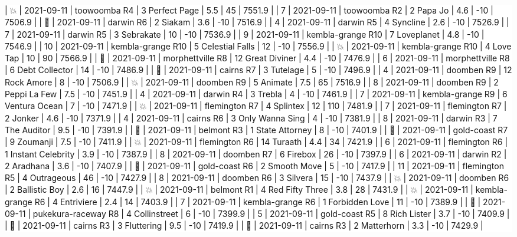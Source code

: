 | :boom:            | 2021-09-11 | toowoomba R4           | 3 Perfect Page       |   5.5  |     45   |   7551.9 |
| 7                 | 2021-09-11 | toowoomba R2           | 2 Papa Jo            |   4.6  |    -10   |   7506.9 |
| :2nd_place_medal: | 2021-09-11 | darwin R6              | 2 Siakam             |   3.6  |    -10   |   7516.9 |
| 4                 | 2021-09-11 | darwin R5              | 4 Syncline           |   2.6  |    -10   |   7526.9 |
| 7                 | 2021-09-11 | darwin R5              | 3 Sebrakate          |  10    |    -10   |   7536.9 |
| 9                 | 2021-09-11 | kembla-grange R10      | 7 Loveplanet         |   4.8  |    -10   |   7546.9 |
| 10                | 2021-09-11 | kembla-grange R10      | 5 Celestial Falls    |  12    |    -10   |   7556.9 |
| :boom:            | 2021-09-11 | kembla-grange R10      | 4 Love Tap           |  10    |     90   |   7566.9 |
| :3rd_place_medal: | 2021-09-11 | morphettville R8       | 12 Great Diviner     |   4.4  |    -10   |   7476.9 |
| 6                 | 2021-09-11 | morphettville R8       | 6 Debt Collector     |  14    |    -10   |   7486.9 |
| :3rd_place_medal: | 2021-09-11 | cairns R7              | 3 Tutelage           |   5    |    -10   |   7496.9 |
| 4                 | 2021-09-11 | doomben R9             | 12 Rock Amore        |   8    |    -10   |   7506.9 |
| :boom:            | 2021-09-11 | doomben R9             | 5 Animate            |   7.5  |     65   |   7516.9 |
| 8                 | 2021-09-11 | doomben R9             | 2 Peppi La Few       |   7.5  |    -10   |   7451.9 |
| 4                 | 2021-09-11 | darwin R4              | 3 Trebla             |   4    |    -10   |   7461.9 |
| 7                 | 2021-09-11 | kembla-grange R9       | 6 Ventura Ocean      |   7    |    -10   |   7471.9 |
| :boom:            | 2021-09-11 | flemington R7          | 4 Splintex           |  12    |    110   |   7481.9 |
| 7                 | 2021-09-11 | flemington R7          | 2 Jonker             |   4.6  |    -10   |   7371.9 |
| 4                 | 2021-09-11 | cairns R6              | 3 Only Wanna Sing    |   4    |    -10   |   7381.9 |
| 8                 | 2021-09-11 | darwin R3              | 7 The Auditor        |   9.5  |    -10   |   7391.9 |
| :2nd_place_medal: | 2021-09-11 | belmont R3             | 1 State Attorney     |   8    |    -10   |   7401.9 |
| :3rd_place_medal: | 2021-09-11 | gold-coast R7          | 9 Zoumanji           |   7.5  |    -10   |   7411.9 |
| :boom:            | 2021-09-11 | flemington R6          | 14 Turaath           |   4.4  |     34   |   7421.9 |
| 6                 | 2021-09-11 | flemington R6          | 1 Instant Celebrity  |   3.9  |    -10   |   7387.9 |
| 8                 | 2021-09-11 | doomben R7             | 6 Firebox            |  26    |    -10   |   7397.9 |
| 6                 | 2021-09-11 | darwin R2              | 2 Aradhana           |   3.6  |    -10   |   7407.9 |
| :2nd_place_medal: | 2021-09-11 | gold-coast R6          | 2 Smooth Move        |   5    |    -10   |   7417.9 |
| 11                | 2021-09-11 | flemington R5          | 4 Outrageous         |  46    |    -10   |   7427.9 |
| 8                 | 2021-09-11 | doomben R6             | 3 Silvera            |  15    |    -10   |   7437.9 |
| :boom:            | 2021-09-11 | doomben R6             | 2 Ballistic Boy      |   2.6  |     16   |   7447.9 |
| :boom:            | 2021-09-11 | belmont R1             | 4 Red Fifty Three    |   3.8  |     28   |   7431.9 |
| :boom:            | 2021-09-11 | kembla-grange R6       | 4 Entriviere         |   2.4  |     14   |   7403.9 |
| 7                 | 2021-09-11 | kembla-grange R6       | 1 Forbidden Love     |  11    |    -10   |   7389.9 |
| :2nd_place_medal: | 2021-09-11 | pukekura-raceway R8    | 4 Collinstreet       |   6    |    -10   |   7399.9 |
| 5                 | 2021-09-11 | gold-coast R5          | 8 Rich Lister        |   3.7  |    -10   |   7409.9 |
| :2nd_place_medal: | 2021-09-11 | cairns R3              | 3 Fluttering         |   9.5  |    -10   |   7419.9 |
| :3rd_place_medal: | 2021-09-11 | cairns R3              | 2 Matterhorn         |   3.3  |    -10   |   7429.9 |